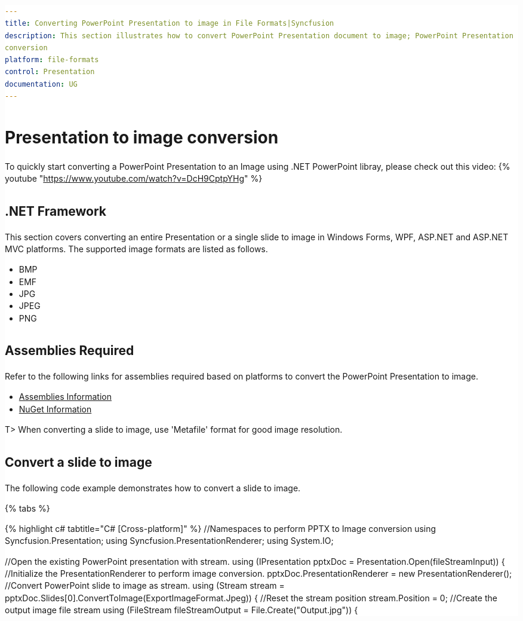 ```yaml
---
title: Converting PowerPoint Presentation to image in File Formats|Syncfusion
description: This section illustrates how to convert PowerPoint Presentation document to image; PowerPoint Presentation conversion
platform: file-formats
control: Presentation
documentation: UG
---
```

# Presentation to image conversion

To quickly start converting a PowerPoint Presentation to an Image using .NET PowerPoint libray, please check out this video:
{% youtube "https://www.youtube.com/watch?v=DcH9CptpYHg" %}

## .NET Framework

This section covers converting an entire Presentation or a single slide to image in Windows Forms, WPF, ASP.NET and ASP.NET MVC platforms. The supported image formats are listed as follows.

* BMP
* EMF
* JPG
* JPEG
* PNG

## Assemblies Required

Refer to the following links for assemblies required based on platforms to convert the PowerPoint Presentation to image.

* [Assemblies Information](https://help.syncfusion.com/file-formats/presentation/assemblies-required) 
* [NuGet Information](https://help.syncfusion.com/file-formats/presentation/nuget-packages-required#converting-powerpoint-presentation-to-image)

T> When converting a slide to image, use 'Metafile' format for good image resolution.

## Convert a slide to image

The following code example demonstrates how to convert a slide to image.

{% tabs %}

{% highlight c# tabtitle="C# [Cross-platform]" %}
//Namespaces to perform PPTX to Image conversion
using Syncfusion.Presentation;
using Syncfusion.PresentationRenderer;
using System.IO;

//Open the existing PowerPoint presentation with stream.
using (IPresentation pptxDoc = Presentation.Open(fileStreamInput))
{
    //Initialize the PresentationRenderer to perform image conversion.
    pptxDoc.PresentationRenderer = new PresentationRenderer();
    //Convert PowerPoint slide to image as stream.
    using (Stream stream = pptxDoc.Slides[0].ConvertToImage(ExportImageFormat.Jpeg))
    {
        //Reset the stream position
        stream.Position = 0;
        //Create the output image file stream
        using (FileStream fileStreamOutput = File.Create("Output.jpg"))
        {
